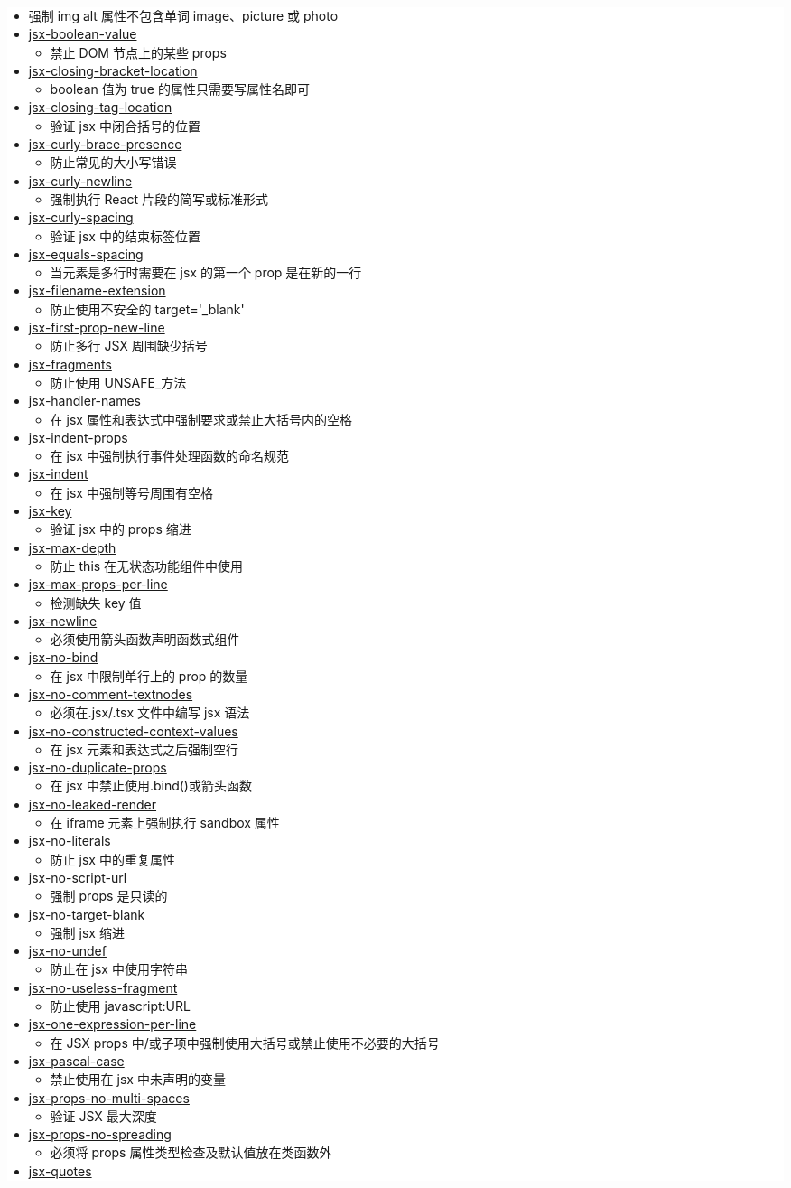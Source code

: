   - 强制 img alt 属性不包含单词 image、picture 或 photo
- [jsx-boolean-value](./react/jsx-boolean-value.md)
  - 禁止 DOM 节点上的某些 props
- [jsx-closing-bracket-location](./react/jsx-closing-bracket-location.md)
  - boolean 值为 true 的属性只需要写属性名即可
- [jsx-closing-tag-location](./react/jsx-closing-tag-location.md)
  - 验证 jsx 中闭合括号的位置
- [jsx-curly-brace-presence](./react/jsx-curly-brace-presence.md)
  - 防止常见的大小写错误
- [jsx-curly-newline](./react/jsx-curly-newline.md)
  - 强制执行 React 片段的简写或标准形式
- [jsx-curly-spacing](./react/jsx-curly-spacing.md)
  - 验证 jsx 中的结束标签位置
- [jsx-equals-spacing](./react/jsx-equals-spacing.md)
  - 当元素是多行时需要在 jsx 的第一个 prop 是在新的一行
- [jsx-filename-extension](./react/jsx-filename-extension.md)
  - 防止使用不安全的 target='\_blank'
- [jsx-first-prop-new-line](./react/jsx-first-prop-new-line.md)
  - 防止多行 JSX 周围缺少括号
- [jsx-fragments](./react/jsx-fragments.md)
  - 防止使用 UNSAFE\_方法
- [jsx-handler-names](./react/jsx-handler-names.md)
  - 在 jsx 属性和表达式中强制要求或禁止大括号内的空格
- [jsx-indent-props](./react/jsx-indent-props.md)
  - 在 jsx 中强制执行事件处理函数的命名规范
- [jsx-indent](./react/jsx-indent.md)
  - 在 jsx 中强制等号周围有空格
- [jsx-key](./react/jsx-key.md)
  - 验证 jsx 中的 props 缩进
- [jsx-max-depth](./react/jsx-max-depth.md)
  - 防止 this 在无状态功能组件中使用
- [jsx-max-props-per-line](./react/jsx-max-props-per-line.md)
  - 检测缺失 key 值
- [jsx-newline](./react/jsx-newline.md)
  - 必须使用箭头函数声明函数式组件
- [jsx-no-bind](./react/jsx-no-bind.md)
  - 在 jsx 中限制单行上的 prop 的数量
- [jsx-no-comment-textnodes](./react/jsx-no-comment-textnodes.md)
  - 必须在.jsx/.tsx 文件中编写 jsx 语法
- [jsx-no-constructed-context-values](./react/jsx-no-constructed-context-values.md)
  - 在 jsx 元素和表达式之后强制空行
- [jsx-no-duplicate-props](./react/jsx-no-duplicate-props.md)
  - 在 jsx 中禁止使用.bind()或箭头函数
- [jsx-no-leaked-render](./react/jsx-no-leaked-render.md)
  - 在 iframe 元素上强制执行 sandbox 属性
- [jsx-no-literals](./react/jsx-no-literals.md)
  - 防止 jsx 中的重复属性
- [jsx-no-script-url](./react/jsx-no-script-url.md)
  - 强制 props 是只读的
- [jsx-no-target-blank](./react/jsx-no-target-blank.md)
  - 强制 jsx 缩进
- [jsx-no-undef](./react/jsx-no-undef.md)
  - 防止在 jsx 中使用字符串
- [jsx-no-useless-fragment](./react/jsx-no-useless-fragment.md)
  - 防止使用 javascript:URL
- [jsx-one-expression-per-line](./react/jsx-one-expression-per-line.md)
  - 在 JSX props 中/或子项中强制使用大括号或禁止使用不必要的大括号
- [jsx-pascal-case](./react/jsx-pascal-case.md)
  - 禁止使用在 jsx 中未声明的变量
- [jsx-props-no-multi-spaces](./react/jsx-props-no-multi-spaces.md)
  - 验证 JSX 最大深度
- [jsx-props-no-spreading](./react/jsx-props-no-spreading.md)
  - 必须将 props 属性类型检查及默认值放在类函数外
- [jsx-quotes](./react/jsx-quotes.md)